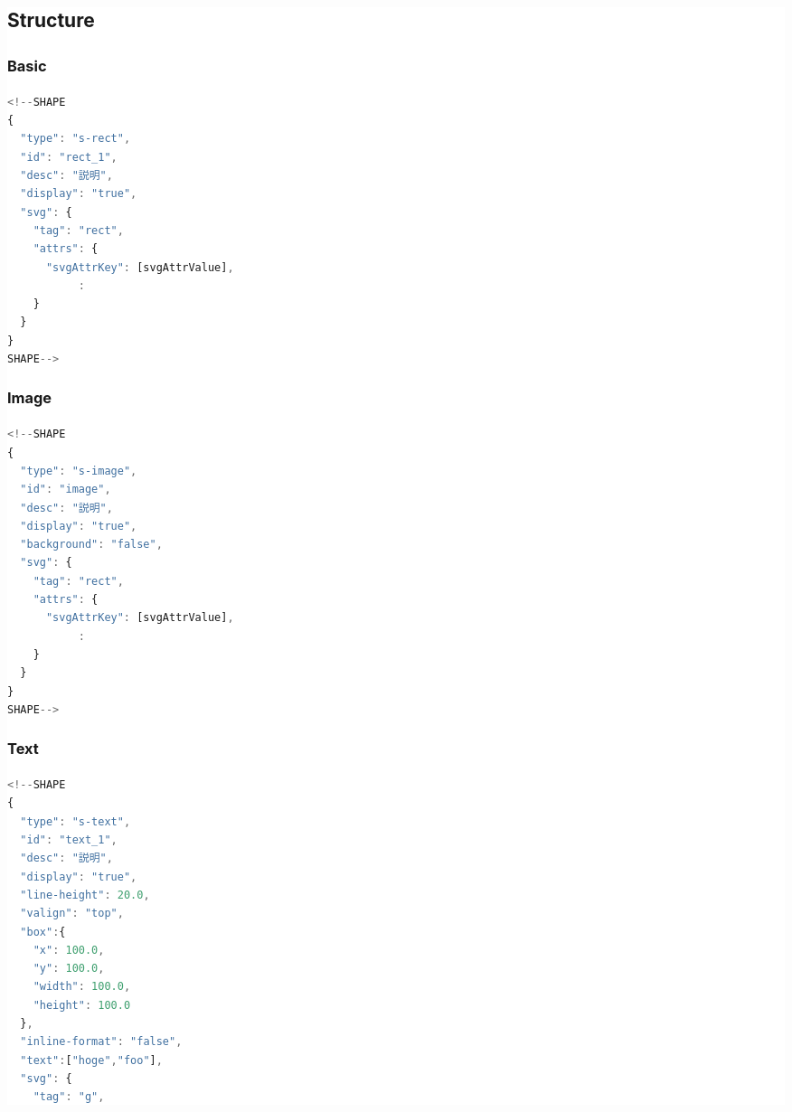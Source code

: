 ## Structure

### Basic

```javascript
<!--SHAPE
{
  "type": "s-rect",
  "id": "rect_1",
  "desc": "説明",
  "display": "true",
  "svg": {
    "tag": "rect",
    "attrs": {
      "svgAttrKey": [svgAttrValue],
           :
    }
  }
}
SHAPE-->
```

### Image

```javascript
<!--SHAPE
{
  "type": "s-image",
  "id": "image",
  "desc": "説明",
  "display": "true",
  "background": "false",
  "svg": {
    "tag": "rect",
    "attrs": {
      "svgAttrKey": [svgAttrValue],
           :
    }
  }
}
SHAPE-->
```

### Text

```javascript
<!--SHAPE
{
  "type": "s-text",
  "id": "text_1",
  "desc": "説明",
  "display": "true",
  "line-height": 20.0,
  "valign": "top",
  "box":{
    "x": 100.0,
    "y": 100.0,
    "width": 100.0,
    "height": 100.0
  },
  "inline-format": "false",
  "text":["hoge","foo"],
  "svg": {
    "tag": "g",
```